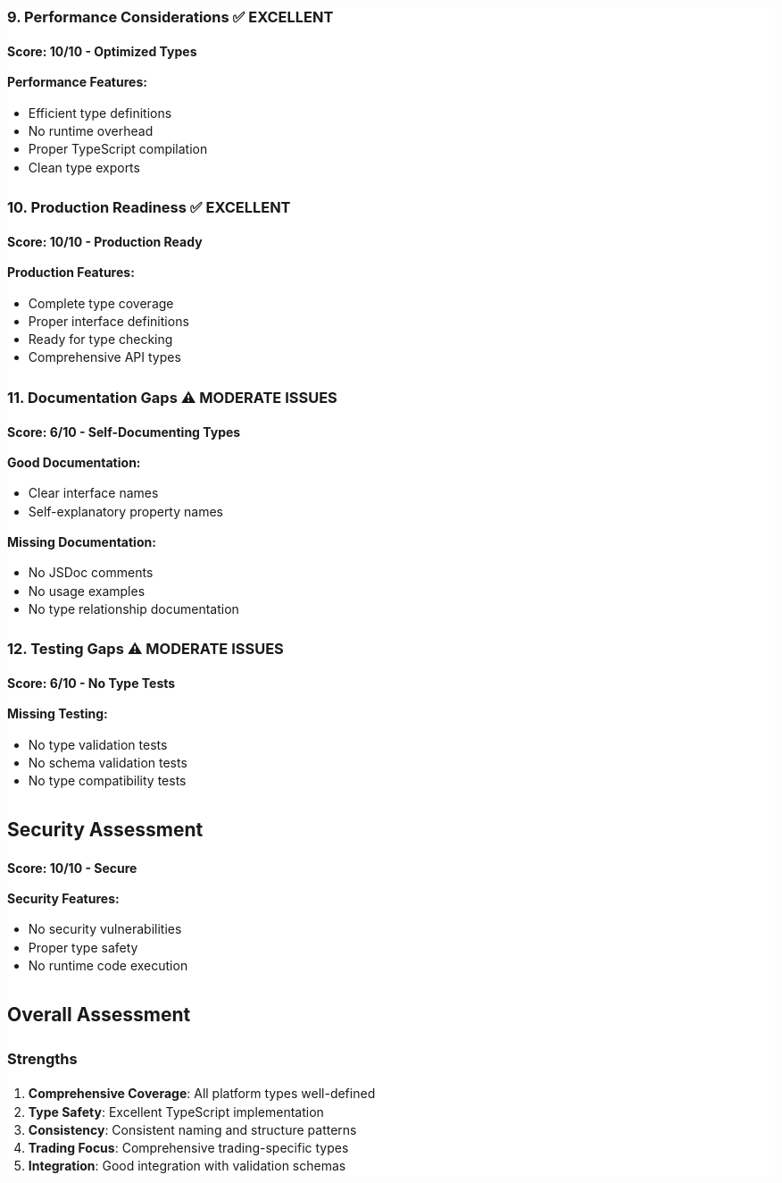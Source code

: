 ### 9. Performance Considerations ✅ EXCELLENT
**Score: 10/10 - Optimized Types**

**Performance Features:**
- Efficient type definitions
- No runtime overhead
- Proper TypeScript compilation
- Clean type exports

### 10. Production Readiness ✅ EXCELLENT
**Score: 10/10 - Production Ready**

**Production Features:**
- Complete type coverage
- Proper interface definitions
- Ready for type checking
- Comprehensive API types

### 11. Documentation Gaps ⚠️ MODERATE ISSUES
**Score: 6/10 - Self-Documenting Types**

**Good Documentation:**
- Clear interface names
- Self-explanatory property names

**Missing Documentation:**
- No JSDoc comments
- No usage examples
- No type relationship documentation

### 12. Testing Gaps ⚠️ MODERATE ISSUES
**Score: 6/10 - No Type Tests**

**Missing Testing:**
- No type validation tests
- No schema validation tests
- No type compatibility tests

## Security Assessment
**Score: 10/10 - Secure**

**Security Features:**
- No security vulnerabilities
- Proper type safety
- No runtime code execution

## Overall Assessment

### Strengths
1. **Comprehensive Coverage**: All platform types well-defined
2. **Type Safety**: Excellent TypeScript implementation
3. **Consistency**: Consistent naming and structure patterns
4. **Trading Focus**: Comprehensive trading-specific types
5. **Integration**: Good integration with validation schemas
